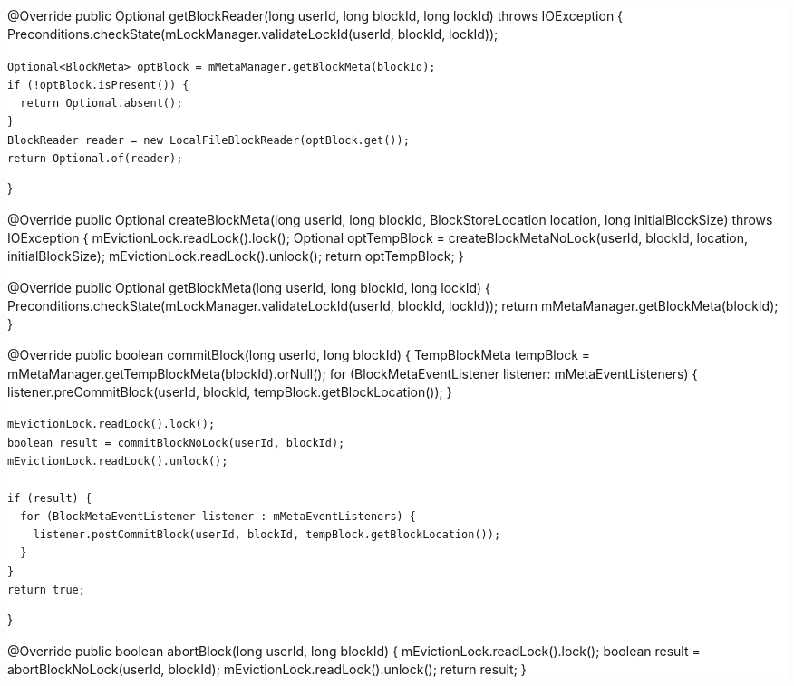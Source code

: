   @Override
  public Optional<BlockReader> getBlockReader(long userId, long blockId, long lockId)
      throws IOException {
    Preconditions.checkState(mLockManager.validateLockId(userId, blockId, lockId));

    Optional<BlockMeta> optBlock = mMetaManager.getBlockMeta(blockId);
    if (!optBlock.isPresent()) {
      return Optional.absent();
    }
    BlockReader reader = new LocalFileBlockReader(optBlock.get());
    return Optional.of(reader);
  }

  @Override
  public Optional<TempBlockMeta> createBlockMeta(long userId, long blockId,
      BlockStoreLocation location, long initialBlockSize) throws IOException {
    mEvictionLock.readLock().lock();
    Optional<TempBlockMeta> optTempBlock =
        createBlockMetaNoLock(userId, blockId, location, initialBlockSize);
    mEvictionLock.readLock().unlock();
    return optTempBlock;
  }

  @Override
  public Optional<BlockMeta> getBlockMeta(long userId, long blockId, long lockId) {
    Preconditions.checkState(mLockManager.validateLockId(userId, blockId, lockId));
    return mMetaManager.getBlockMeta(blockId);
  }

  @Override
  public boolean commitBlock(long userId, long blockId) {
    TempBlockMeta tempBlock = mMetaManager.getTempBlockMeta(blockId).orNull();
    for (BlockMetaEventListener listener: mMetaEventListeners) {
      listener.preCommitBlock(userId, blockId, tempBlock.getBlockLocation());
    }

    mEvictionLock.readLock().lock();
    boolean result = commitBlockNoLock(userId, blockId);
    mEvictionLock.readLock().unlock();

    if (result) {
      for (BlockMetaEventListener listener : mMetaEventListeners) {
        listener.postCommitBlock(userId, blockId, tempBlock.getBlockLocation());
      }
    }
    return true;
  }

  @Override
  public boolean abortBlock(long userId, long blockId) {
    mEvictionLock.readLock().lock();
    boolean result = abortBlockNoLock(userId, blockId);
    mEvictionLock.readLock().unlock();
    return result;
  }
